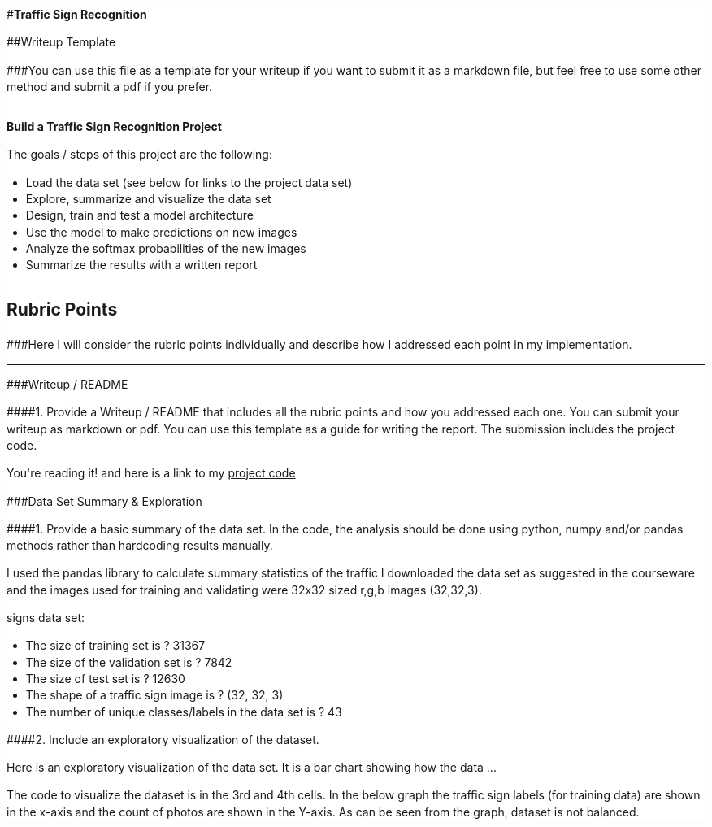 #**Traffic Sign Recognition** 

##Writeup Template

###You can use this file as a template for your writeup if you want to submit it as a markdown file, but feel free to use some other method and submit a pdf if you prefer.

---

**Build a Traffic Sign Recognition Project**

The goals / steps of this project are the following:
* Load the data set (see below for links to the project data set)
* Explore, summarize and visualize the data set
* Design, train and test a model architecture
* Use the model to make predictions on new images
* Analyze the softmax probabilities of the new images
* Summarize the results with a written report


[//]: # (Image References)

[image1]: ./examples/visualization.jpg "Visualization"
[image2]: ./examples/grayscale.jpg "Grayscaling"
[image3]: ./examples/random_noise.jpg "Random Noise"
[image4]: ./examples/placeholder.png "Traffic Sign 1"
[image5]: ./examples/placeholder.png "Traffic Sign 2"
[image6]: ./examples/placeholder.png "Traffic Sign 3"
[image7]: ./examples/placeholder.png "Traffic Sign 4"
[image8]: ./examples/placeholder.png "Traffic Sign 5"

## Rubric Points
###Here I will consider the [rubric points](https://review.udacity.com/#!/rubrics/481/view) individually and describe how I addressed each point in my implementation.  

---
###Writeup / README

####1. Provide a Writeup / README that includes all the rubric points and how you addressed each one. You can submit your writeup as markdown or pdf. You can use this template as a guide for writing the report. The submission includes the project code.

You're reading it! and here is a link to my [project code](https://github.com/GirijaB/CarND-Traffic-Sign-Classifier-Project/blob/master/Traffic_Sign_Classifier.ipynb)

###Data Set Summary & Exploration

####1. Provide a basic summary of the data set. In the code, the analysis should be done using python, numpy and/or pandas methods rather than hardcoding results manually.

I used the pandas library to calculate summary statistics of the traffic
I downloaded the data set as suggested in the courseware and the images used for training and validating were 32x32 sized r,g,b images (32,32,3).

signs data set:

* The size of training set is ? 31367
* The size of the validation set is ? 7842
* The size of test set is ? 12630
* The shape of a traffic sign image is ?  (32, 32, 3)
* The number of unique classes/labels in the data set is ? 43

####2. Include an exploratory visualization of the dataset.

Here is an exploratory visualization of the data set. It is a bar chart showing how the data ...

The code to visualize the dataset is in the 3rd and 4th cells. In the below graph the traffic sign labels (for training data) are shown in the x-axis and the count of photos are shown in the Y-axis. As can be seen from the graph, dataset is not balanced.
